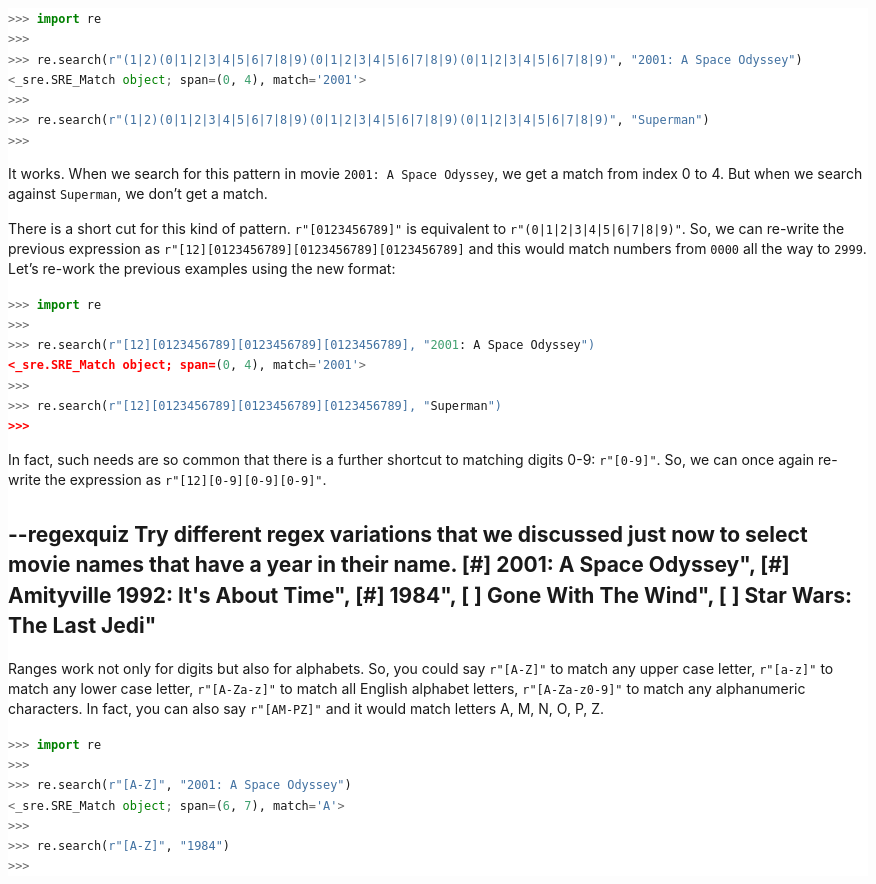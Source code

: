 ```Python
>>> import re
>>>
>>> re.search(r"(1|2)(0|1|2|3|4|5|6|7|8|9)(0|1|2|3|4|5|6|7|8|9)(0|1|2|3|4|5|6|7|8|9)", "2001: A Space Odyssey")
<_sre.SRE_Match object; span=(0, 4), match='2001'>
>>>
>>> re.search(r"(1|2)(0|1|2|3|4|5|6|7|8|9)(0|1|2|3|4|5|6|7|8|9)(0|1|2|3|4|5|6|7|8|9)", "Superman")
>>> 
```

It works. When we search for this pattern in movie `2001: A Space Odyssey`, we get a match from index 0 to 4. But when we search against `Superman`, we don’t get a match.

There is a short cut for this kind of pattern. `r"[0123456789]"` is equivalent to `r"(0|1|2|3|4|5|6|7|8|9)"`. So, we can re-write the previous expression as `r"[12][0123456789][0123456789][0123456789]` and this would match numbers from `0000` all the way to `2999`. Let’s re-work the previous examples using the new format:

```Python
>>> import re
>>>
>>> re.search(r"[12][0123456789][0123456789][0123456789], "2001: A Space Odyssey")
<_sre.SRE_Match object; span=(0, 4), match='2001'>
>>>
>>> re.search(r"[12][0123456789][0123456789][0123456789], "Superman")
>>> 
```

In fact, such needs are so common that there is a further shortcut to matching digits 0-9: `r"[0-9]"`. So, we can once again re-write the expression as `r"[12][0-9][0-9][0-9]"`.

--regexquiz
Try different regex variations that we discussed just now to select movie names that have a year in their name.
  [#] 2001: A Space Odyssey",
  [#] Amityville 1992: It's About Time",
  [#] 1984",
  [ ] Gone With The Wind",
  [ ] Star Wars: The Last Jedi"
--

Ranges work not only for digits but also for alphabets. So, you could say `r"[A-Z]"` to match any upper case letter, `r"[a-z]"` to match any lower case letter, `r"[A-Za-z]"` to match all English alphabet letters, `r"[A-Za-z0-9]"` to match any alphanumeric characters. In fact, you can also say `r"[AM-PZ]"` and it would match letters A, M, N, O, P, Z.

```Python
>>> import re
>>> 
>>> re.search(r"[A-Z]", "2001: A Space Odyssey")
<_sre.SRE_Match object; span=(6, 7), match='A'>
>>> 
>>> re.search(r"[A-Z]", "1984")
>>>
```
